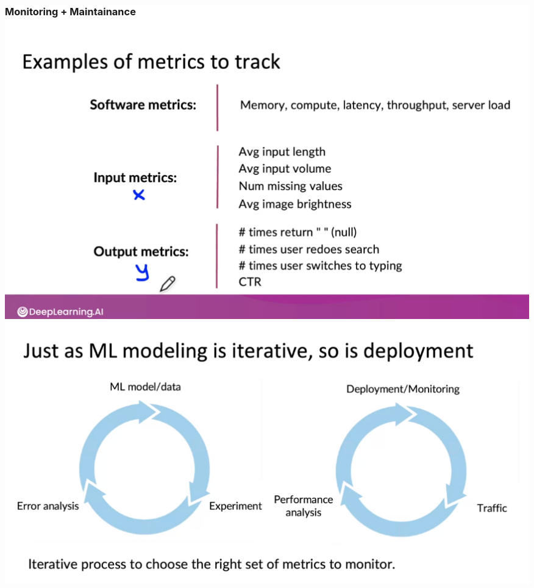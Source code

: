 ### Monitoring + Maintainance

![alt text](./images/2404_ml_ops_specialization/image-3.png)
![alt text](./images/2404_ml_ops_specialization/image-4.png)
